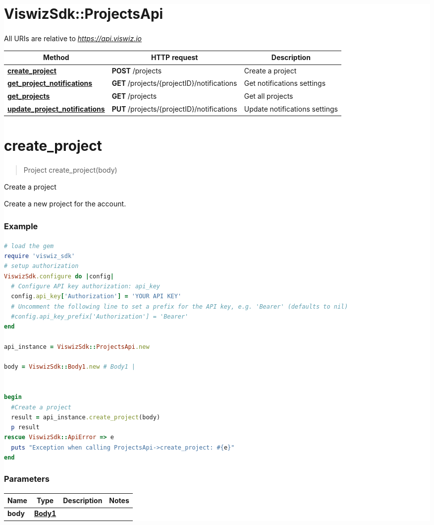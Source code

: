 # ViswizSdk::ProjectsApi

All URIs are relative to *https://api.viswiz.io*

Method | HTTP request | Description
------------- | ------------- | -------------
[**create_project**](ProjectsApi.md#create_project) | **POST** /projects | Create a project
[**get_project_notifications**](ProjectsApi.md#get_project_notifications) | **GET** /projects/{projectID}/notifications | Get notifications settings
[**get_projects**](ProjectsApi.md#get_projects) | **GET** /projects | Get all projects
[**update_project_notifications**](ProjectsApi.md#update_project_notifications) | **PUT** /projects/{projectID}/notifications | Update notifications settings


# **create_project**
> Project create_project(body)

Create a project

Create a new project for the account. 

### Example
```ruby
# load the gem
require 'viswiz_sdk'
# setup authorization
ViswizSdk.configure do |config|
  # Configure API key authorization: api_key
  config.api_key['Authorization'] = 'YOUR API KEY'
  # Uncomment the following line to set a prefix for the API key, e.g. 'Bearer' (defaults to nil)
  #config.api_key_prefix['Authorization'] = 'Bearer'
end

api_instance = ViswizSdk::ProjectsApi.new

body = ViswizSdk::Body1.new # Body1 | 


begin
  #Create a project
  result = api_instance.create_project(body)
  p result
rescue ViswizSdk::ApiError => e
  puts "Exception when calling ProjectsApi->create_project: #{e}"
end
```

### Parameters

Name | Type | Description  | Notes
------------- | ------------- | ------------- | -------------
 **body** | [**Body1**](Body1.md)|  | 
